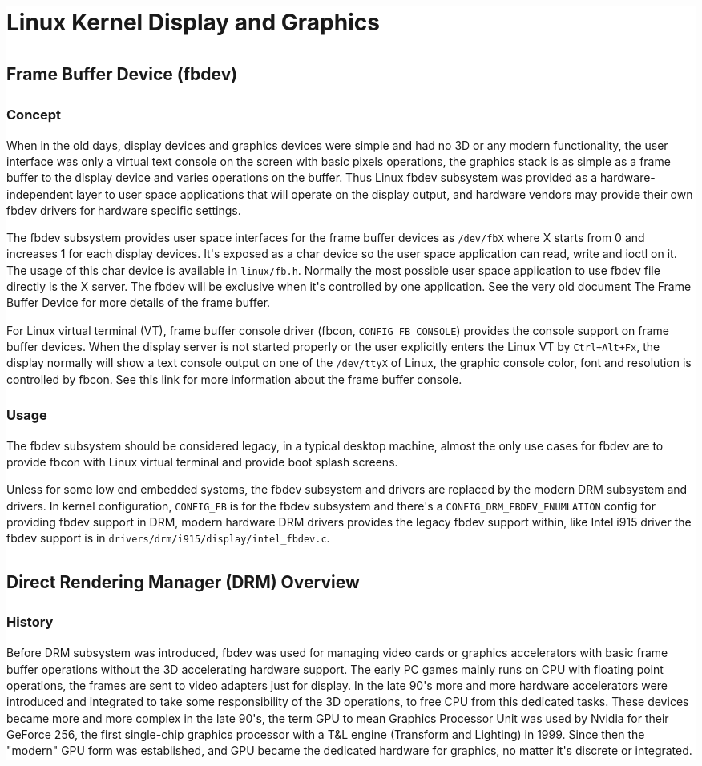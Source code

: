 # Linux Kernel Display and Graphics

## Frame Buffer Device (fbdev)

### Concept

When in the old days, display devices and graphics devices were simple and had no 3D or any modern functionality, the user interface was only a virtual text console on the screen with basic pixels operations, the graphics stack is as simple as a frame buffer to the display device and varies operations on the buffer. Thus Linux fbdev subsystem was provided as a hardware-independent layer to user space applications that will operate on the display output, and hardware vendors may provide their own fbdev drivers for hardware specific settings.

The fbdev subsystem provides user space interfaces for the frame buffer devices as `/dev/fbX` where X starts from 0 and increases 1 for each display devices. It's exposed as a char device so the user space application can read, write and ioctl on it. The usage of this char device is available in `linux/fb.h`. Normally the most possible user space application to use fbdev file directly is the X server. The fbdev will be exclusive when it's controlled by one application. See the very old document [The Frame Buffer Device](https://www.kernel.org/doc/html/latest/fb/framebuffer.html) for more details of the frame buffer.

For Linux virtual terminal (VT), frame buffer console driver (fbcon, `CONFIG_FB_CONSOLE`) provides the console support on frame buffer devices. When the display server is not started properly or the user explicitly enters the Linux VT by `Ctrl+Alt+Fx`, the display normally will show a text console output on one of the `/dev/ttyX` of Linux, the graphic console color, font and resolution is controlled by fbcon. See [this link](https://www.kernel.org/doc/html/latest/fb/fbcon.html) for more information about the frame buffer console.

### Usage

The fbdev subsystem should be considered legacy, in a typical desktop machine, almost the only use cases for fbdev are to provide fbcon with Linux virtual terminal and provide boot splash screens.

Unless for some low end embedded systems, the fbdev subsystem and drivers are replaced by the modern DRM subsystem and drivers. In kernel configuration, `CONFIG_FB` is for the fbdev subsystem and there's a `CONFIG_DRM_FBDEV_ENUMLATION` config for providing fbdev support in DRM, modern hardware DRM drivers provides the legacy fbdev support within, like Intel i915 driver the fbdev support is in `drivers/drm/i915/display/intel_fbdev.c`.

## Direct Rendering Manager (DRM) Overview

### History

Before DRM subsystem was introduced, fbdev was used for managing video cards or graphics accelerators with basic frame buffer operations without the 3D accelerating hardware support. The early PC games mainly runs on CPU with floating point operations, the frames are sent to video adapters just for display. In the late 90's more and more hardware accelerators were introduced and integrated to take some responsibility of the 3D operations, to free CPU from this dedicated tasks. These devices became more and more complex in the late 90's, the term GPU to mean Graphics Processor Unit was used by Nvidia for their GeForce 256, the first single-chip graphics processor with a T&L engine (Transform and Lighting) in 1999. Since then the "modern" GPU form was established, and GPU became the dedicated hardware for graphics, no matter it's discrete or integrated.
